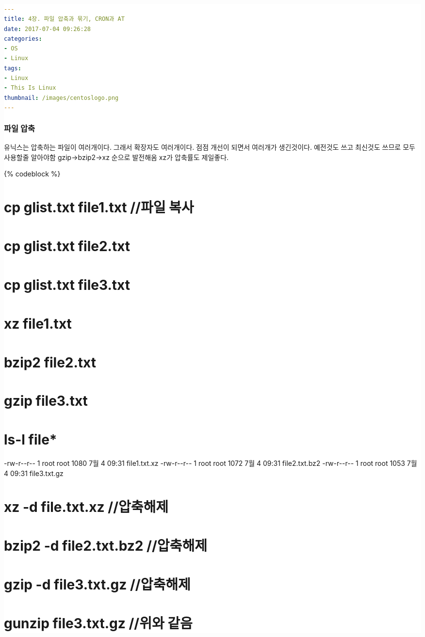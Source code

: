 ```yaml
---
title: 4장. 파일 압축과 묶기, CRON과 AT
date: 2017-07-04 09:26:28
categories:
- OS
- Linux
tags:
- Linux
- This Is Linux
thumbnail: /images/centoslogo.png
---
```

### 파일 압축

유닉스는 압축하는 파일이 여러개이다. 그래서 확장자도 여러개이다. 점점 개선이 되면서 여러개가 생긴것이다. 예전것도 쓰고 최신것도 쓰므로 모두 사용할줄 알아야함
gzip->bzip2->xz 순으로 발전해옴 xz가 압축률도 제일좋다.

{% codeblock %}
# cp glist.txt file1.txt    //파일 복사
# cp glist.txt file2.txt
# cp glist.txt file3.txt
# xz file1.txt
# bzip2 file2.txt
# gzip file3.txt

# ls-l file*
-rw-r--r-- 1 root root 1080  7월  4 09:31 file1.txt.xz
-rw-r--r-- 1 root root 1072  7월  4 09:31 file2.txt.bz2
-rw-r--r-- 1 root root 1053  7월  4 09:31 file3.txt.gz

# xz -d file.txt.xz   //압축해제

# bzip2 -d file2.txt.bz2 //압축해제

# gzip -d file3.txt.gz  //압축해제
# gunzip file3.txt.gz //위와 같음
